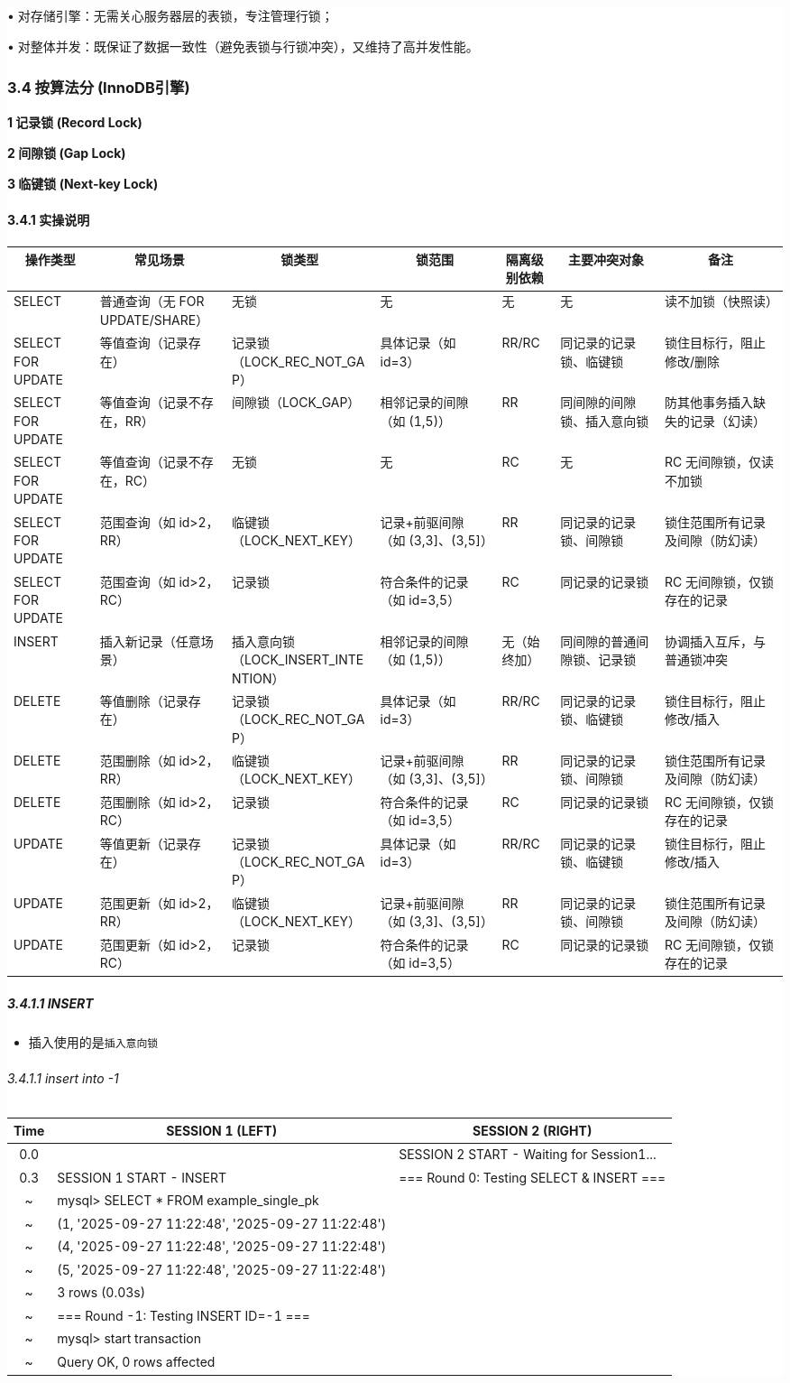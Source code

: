 • 对存储引擎：无需关心服务器层的表锁，专注管理行锁；

• 对整体并发：既保证了数据一致性（避免表锁与行锁冲突），又维持了高并发性能。

### 3.4 按算法分 (InnoDB引擎)

**1 记录锁 (Record Lock)**

**2 间隙锁 (Gap Lock)**

**3 临键锁 (Next-key Lock)**

#### 3.4.1 实操说明

 操作类型              | 常见场景                     | 锁类型                          | 锁范围                    | 隔离级别依赖 | 主要冲突对象        | 备注               
-------------------|--------------------------|------------------------------|------------------------|--------|---------------|------------------|
 SELECT            | 普通查询（无 FOR UPDATE/SHARE） | 无锁                           | 无                      | 无      | 无             | 读不加锁（快照读）        |
 SELECT FOR UPDATE | 等值查询（记录存在）               | 记录锁（LOCK_REC_NOT_GAP）        | 具体记录（如 id=3）           | RR/RC  | 同记录的记录锁、临键锁   | 锁住目标行，阻止修改/删除    
 SELECT FOR UPDATE | 等值查询（记录不存在，RR）           | 间隙锁（LOCK_GAP）                | 相邻记录的间隙（如 (1,5)）       | RR     | 同间隙的间隙锁、插入意向锁 | 防其他事务插入缺失的记录（幻读） 
 SELECT FOR UPDATE | 等值查询（记录不存在，RC）           | 无锁                           | 无                      | RC     | 无             | RC 无间隙锁，仅读不加锁    
 SELECT FOR UPDATE | 范围查询（如 id>2，RR）          | 临键锁（LOCK_NEXT_KEY）           | 记录+前驱间隙（如 (3,3]、(3,5]） | RR     | 同记录的记录锁、间隙锁   | 锁住范围所有记录及间隙（防幻读） 
 SELECT FOR UPDATE | 范围查询（如 id>2，RC）          | 记录锁                          | 符合条件的记录（如 id=3,5）      | RC     | 同记录的记录锁       | RC 无间隙锁，仅锁存在的记录  
 INSERT            | 插入新记录（任意场景）              | 插入意向锁（LOCK_INSERT_INTENTION） | 相邻记录的间隙（如 (1,5)）       | 无（始终加） | 同间隙的普通间隙锁、记录锁 | 协调插入互斥，与普通锁冲突    
 DELETE            | 等值删除（记录存在）               | 记录锁（LOCK_REC_NOT_GAP）        | 具体记录（如 id=3）           | RR/RC  | 同记录的记录锁、临键锁   | 锁住目标行，阻止修改/插入    
 DELETE            | 范围删除（如 id>2，RR）          | 临键锁（LOCK_NEXT_KEY）           | 记录+前驱间隙（如 (3,3]、(3,5]） | RR     | 同记录的记录锁、间隙锁   | 锁住范围所有记录及间隙（防幻读） 
 DELETE            | 范围删除（如 id>2，RC）          | 记录锁                          | 符合条件的记录（如 id=3,5）      | RC     | 同记录的记录锁       | RC 无间隙锁，仅锁存在的记录  
 UPDATE            | 等值更新（记录存在）               | 记录锁（LOCK_REC_NOT_GAP）        | 具体记录（如 id=3）           | RR/RC  | 同记录的记录锁、临键锁   | 锁住目标行，阻止修改/插入    
 UPDATE            | 范围更新（如 id>2，RR）          | 临键锁（LOCK_NEXT_KEY）           | 记录+前驱间隙（如 (3,3]、(3,5]） | RR     | 同记录的记录锁、间隙锁   | 锁住范围所有记录及间隙（防幻读） 
 UPDATE            | 范围更新（如 id>2，RC）          | 记录锁                          | 符合条件的记录（如 id=3,5）      | RC     | 同记录的记录锁       | RC 无间隙锁，仅锁存在的记录  


##### 3.4.1.1 INSERT

- 插入使用的是`插入意向锁`

###### 3.4.1.1 insert into -1

 Time | SESSION 1 (LEFT)                                                       | SESSION 2 (RIGHT)                                               
:----:|------------------------------------------------------------------------|-----------------------------------------------------------------
 0.0  |                                                                        | SESSION 2 START - Waiting for Session1...                       
 0.3  | SESSION 1 START - INSERT                                               | === Round 0: Testing SELECT & INSERT ===                        
  ~   | mysql> SELECT * FROM example_single_pk                                 |
  ~   | (1, '2025-09-27 11:22:48', '2025-09-27 11:22:48')                      |
  ~   | (4, '2025-09-27 11:22:48', '2025-09-27 11:22:48')                      |
  ~   | (5, '2025-09-27 11:22:48', '2025-09-27 11:22:48')                      |
  ~   | 3 rows (0.03s)                                                         |
  ~   | === Round -1: Testing INSERT ID=-1 ===                                 |
  ~   | mysql> start transaction                                               |
  ~   | Query OK, 0 rows affected                                              |